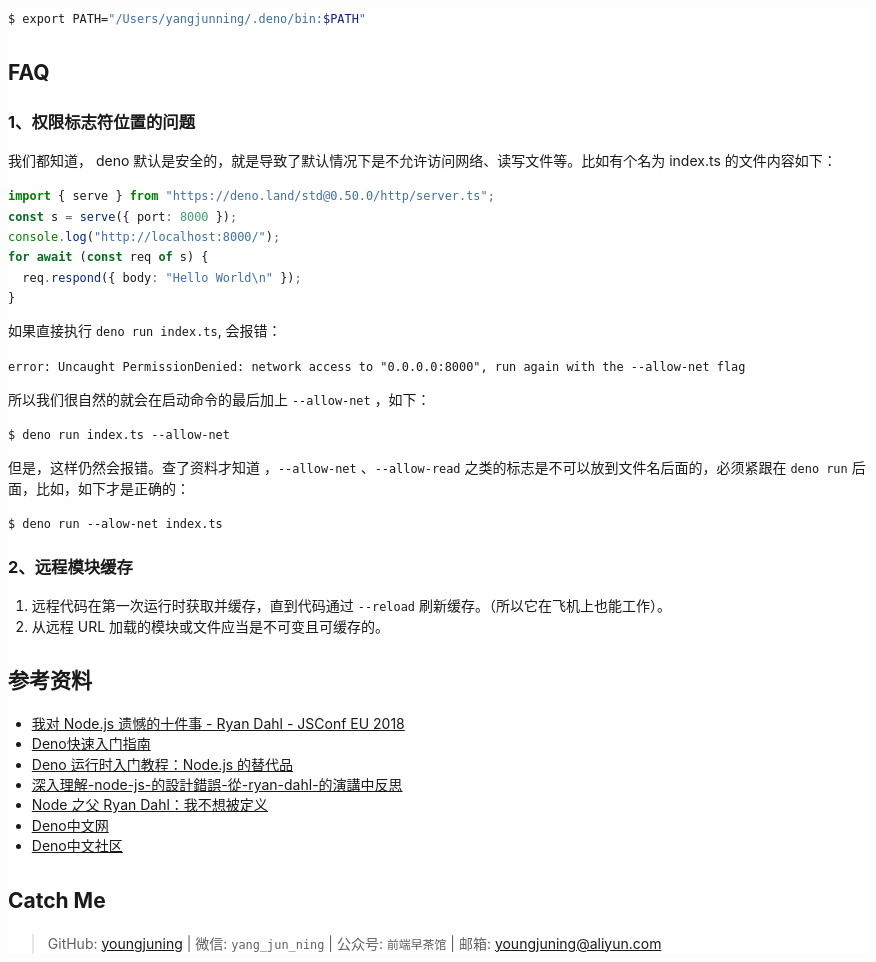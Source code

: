 ```sh
$ export PATH="/Users/yangjunning/.deno/bin:$PATH"
```

## FAQ

### 1、权限标志符位置的问题

我们都知道， deno 默认是安全的，就是导致了默认情况下是不允许访问网络、读写文件等。比如有个名为 index.ts 的文件内容如下：

```ts
import { serve } from "https://deno.land/std@0.50.0/http/server.ts";
const s = serve({ port: 8000 });
console.log("http://localhost:8000/");
for await (const req of s) {
  req.respond({ body: "Hello World\n" });
}
```

如果直接执行 `deno run index.ts`, 会报错：

```
error: Uncaught PermissionDenied: network access to "0.0.0.0:8000", run again with the --allow-net flag
```

所以我们很自然的就会在启动命令的最后加上 `--allow-net` ，如下：

```shell
$ deno run index.ts --allow-net
```

但是，这样仍然会报错。查了资料才知道 ，`--allow-net` 、`--allow-read` 之类的标志是不可以放到文件名后面的，必须紧跟在 `deno run` 后面，比如，如下才是正确的：

```shell
$ deno run --alow-net index.ts
```

### 2、远程模块缓存

1. 远程代码在第一次运行时获取并缓存，直到代码通过 `--reload` 刷新缓存。（所以它在飞机上也能工作）。
2. 从远程 URL 加载的模块或文件应当是不可变且可缓存的。

## 参考资料

- [我对 Node.js 遗憾的十件事 - Ryan Dahl - JSConf EU 2018](https://www.bilibili.com/video/BV1fp4y1Q7bi/)
- [Deno快速入门指南](https://www.bilibili.com/video/BV1A5411x7bg)
- [Deno 运行时入门教程：Node.js 的替代品](https://www.ruanyifeng.com/blog/2020/01/deno-intro.html)
- [深入理解-node-js-的設計錯誤-從-ryan-dahl-的演講中反思](https://urlify.cn/JRrM32)
- [Node 之父 Ryan Dahl：我不想被定义](https://www.infoq.cn/article/2017/09/Node-Ryan-Dahl)
- [Deno中文网](https://deno.bootcss.com/)
- [Deno中文社区](https://denocn.org/)

## Catch Me

> GitHub: [youngjuning](https://github.com/youngjuning) | 微信: `yang_jun_ning` | 公众号: `前端早茶馆` | 邮箱: youngjuning@aliyun.com
